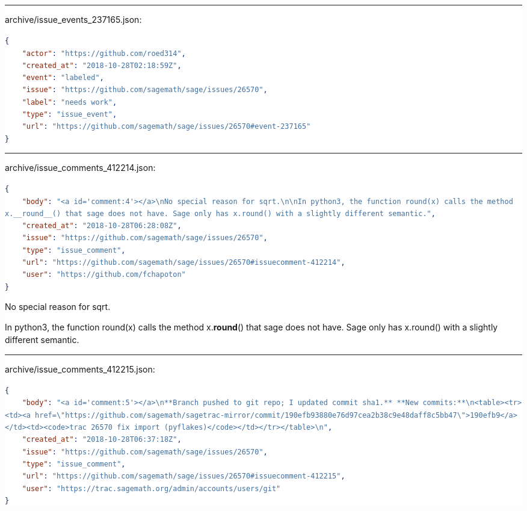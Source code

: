 
---

archive/issue_events_237165.json:
```json
{
    "actor": "https://github.com/roed314",
    "created_at": "2018-10-28T02:18:59Z",
    "event": "labeled",
    "issue": "https://github.com/sagemath/sage/issues/26570",
    "label": "needs work",
    "type": "issue_event",
    "url": "https://github.com/sagemath/sage/issues/26570#event-237165"
}
```



---

archive/issue_comments_412214.json:
```json
{
    "body": "<a id='comment:4'></a>\nNo special reason for sqrt.\n\nIn python3, the function round(x) calls the method x.__round__() that sage does not have. Sage only has x.round() with a slightly different semantic.",
    "created_at": "2018-10-28T06:28:08Z",
    "issue": "https://github.com/sagemath/sage/issues/26570",
    "type": "issue_comment",
    "url": "https://github.com/sagemath/sage/issues/26570#issuecomment-412214",
    "user": "https://github.com/fchapoton"
}
```

<a id='comment:4'></a>
No special reason for sqrt.

In python3, the function round(x) calls the method x.__round__() that sage does not have. Sage only has x.round() with a slightly different semantic.



---

archive/issue_comments_412215.json:
```json
{
    "body": "<a id='comment:5'></a>\n**Branch pushed to git repo; I updated commit sha1.** **New commits:**\n<table><tr><td><a href=\"https://github.com/sagemath/sagetrac-mirror/commit/190efb93880e76d97cea2b38c9e48daff8c5bb47\">190efb9</a></td><td><code>trac 26570 fix import (pyflakes)</code></td></tr></table>\n",
    "created_at": "2018-10-28T06:37:18Z",
    "issue": "https://github.com/sagemath/sage/issues/26570",
    "type": "issue_comment",
    "url": "https://github.com/sagemath/sage/issues/26570#issuecomment-412215",
    "user": "https://trac.sagemath.org/admin/accounts/users/git"
}
```
